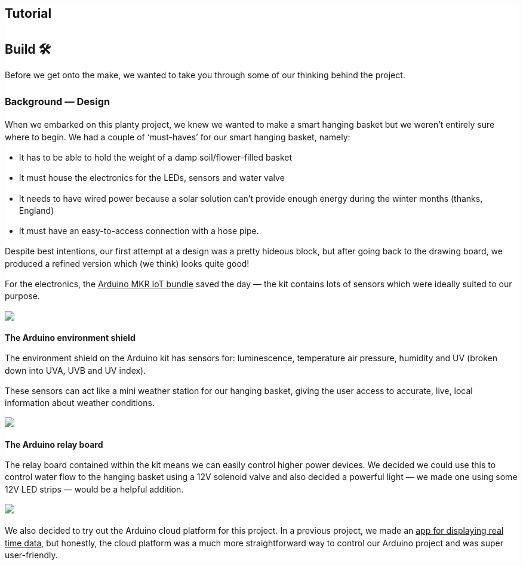 ## Tutorial

<center><iframe width='560' height='315' src ='https://www.youtube.com/embed/$LnUSYzTdc5s' frameborder='0' allowfullscreen></iframe></center>

## Build 🛠️

Before we get onto the make, we wanted to take you through some of our thinking behind the project.

### Background — Design

When we embarked on this planty project, we knew we wanted to make a smart hanging basket but we weren’t entirely sure where to begin. We had a couple of ‘must-haves’ for our smart hanging basket, namely:

* It has to be able to hold the weight of a damp soil/flower-filled basket

* It must house the electronics for the LEDs, sensors and water valve

* It needs to have wired power because a solar solution can’t provide enough energy during the winter months (thanks, England)

* It must have an easy-to-access connection with a hose pipe.

Despite best intentions, our first attempt at a design was a pretty hideous block, but after going back to the drawing board, we produced a refined version which (we think) looks quite good!

For the electronics, the [Arduino MKR IoT bundle](https://www.distrelec.ch/en/mkr-iot-prime-bundle-arduino-akx00018/p/30142238) saved the day — the kit contains lots of sensors which were ideally suited to our purpose.

![](https://cdn-images-1.medium.com/max/2000/1*VOW4IZliKBJ7sYOZzRj3zg.jpeg)

**The Arduino environment shield**

The environment shield on the Arduino kit has sensors for: luminescence, temperature air pressure, humidity and UV (broken down into UVA, UVB and UV index).

These sensors can act like a mini weather station for our hanging basket, giving the user access to accurate, live, local information about weather conditions.

![](https://cdn-images-1.medium.com/max/2000/1*Ie4tlD3af1WdGmTi-oRQJw.jpeg)

**The Arduino relay board**

The relay board contained within the kit means we can easily control higher power devices. We decided we could use this to control water flow to the hanging basket using a 12V solenoid valve and also decided a powerful light — we made one using some 12V LED strips — would be a helpful addition.

![](https://cdn-images-1.medium.com/max/2000/1*1ZVW1rsl-iihf1N1SJJWxQ.jpeg)

We also decided to try out the Arduino cloud platform for this project. In a previous project, we made an [app for displaying real time data](https://www.instructables.com/id/Smart-Buoy/), but honestly, the cloud platform was a much more straightforward way to control our Arduino project and was super user-friendly.
